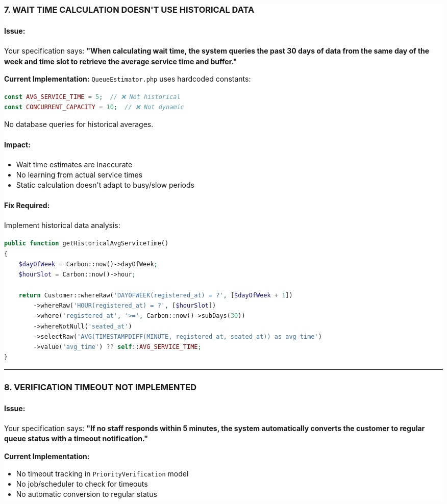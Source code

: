 ### 7. **WAIT TIME CALCULATION DOESN'T USE HISTORICAL DATA**

#### **Issue:**
Your specification says:
**"When calculating wait time, the system queries the past 30 days of data from the same day of the week and time slot to retrieve the average service time and buffer."**

**Current Implementation:**
`QueueEstimator.php` uses hardcoded constants:
```php
const AVG_SERVICE_TIME = 5;  // ❌ Not historical
const CONCURRENT_CAPACITY = 10;  // ❌ Not dynamic
```

No database queries for historical averages.

#### **Impact:**
- Wait time estimates are inaccurate
- No learning from actual service times
- Static calculation doesn't adapt to busy/slow periods

#### **Fix Required:**
Implement historical data analysis:
```php
public function getHistoricalAvgServiceTime()
{
    $dayOfWeek = Carbon::now()->dayOfWeek;
    $hourSlot = Carbon::now()->hour;
    
    return Customer::whereRaw('DAYOFWEEK(registered_at) = ?', [$dayOfWeek + 1])
        ->whereRaw('HOUR(registered_at) = ?', [$hourSlot])
        ->where('registered_at', '>=', Carbon::now()->subDays(30))
        ->whereNotNull('seated_at')
        ->selectRaw('AVG(TIMESTAMPDIFF(MINUTE, registered_at, seated_at)) as avg_time')
        ->value('avg_time') ?? self::AVG_SERVICE_TIME;
}
```

---

### 8. **VERIFICATION TIMEOUT NOT IMPLEMENTED**

#### **Issue:**
Your specification says:
**"If no staff responds within 5 minutes, the system automatically converts the customer to regular queue status with a timeout notification."**

**Current Implementation:**
- No timeout tracking in `PriorityVerification` model
- No job/scheduler to check for timeouts
- No automatic conversion to regular status
